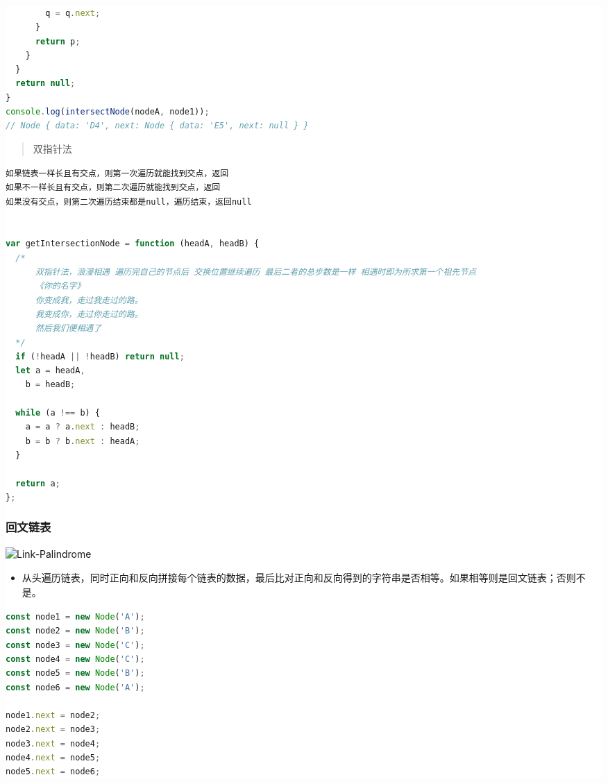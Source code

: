 ```js
        q = q.next;
      }
      return p;
    }
  }
  return null;
}
console.log(intersectNode(nodeA, node1)); 
// Node { data: 'D4', next: Node { data: 'E5', next: null } }
```

> 双指针法

```js
如果链表一样长且有交点，则第一次遍历就能找到交点，返回
如果不一样长且有交点，则第二次遍历就能找到交点，返回
如果没有交点，则第二次遍历结束都是null，遍历结束，返回null


var getIntersectionNode = function (headA, headB) {
  /* 
      双指针法，浪漫相遇 遍历完自己的节点后 交换位置继续遍历 最后二者的总步数是一样 相遇时即为所求第一个祖先节点
      《你的名字》
      你变成我，走过我走过的路。
      我变成你，走过你走过的路。
      然后我们便相遇了      
  */
  if (!headA || !headB) return null;
  let a = headA,
    b = headB;

  while (a !== b) {
    a = a ? a.next : headB;
    b = b ? b.next : headA;
  }

  return a;
};
```

### 回文链表

![Link-Palindrome](https://cdn.jsdelivr.net/gh/honjaychang/bp/fe/Link-Palindrome.image)

- 从头遍历链表，同时正向和反向拼接每个链表的数据，最后比对正向和反向得到的字符串是否相等。如果相等则是回文链表；否则不是。

```js
const node1 = new Node('A');
const node2 = new Node('B');
const node3 = new Node('C');
const node4 = new Node('C');
const node5 = new Node('B');
const node6 = new Node('A');

node1.next = node2;
node2.next = node3;
node3.next = node4;
node4.next = node5;
node5.next = node6;
```
